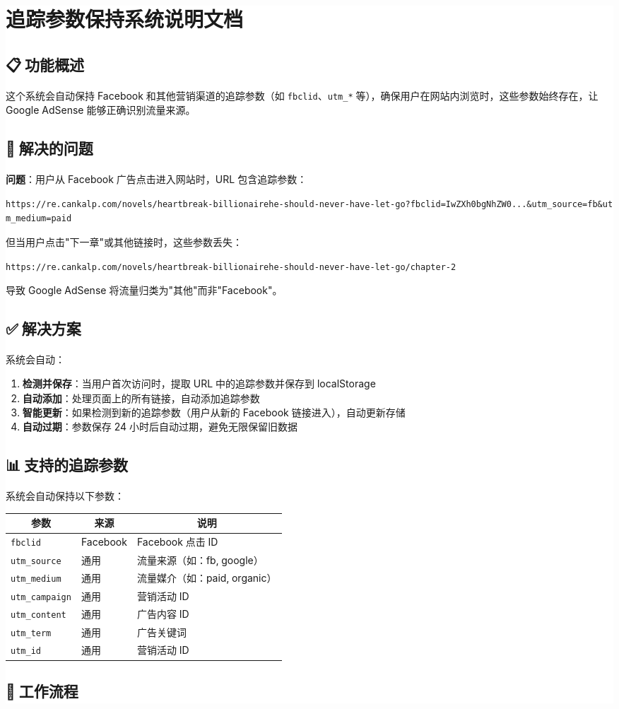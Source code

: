 # 追踪参数保持系统说明文档

## 📋 功能概述

这个系统会自动保持 Facebook 和其他营销渠道的追踪参数（如 `fbclid`、`utm_*` 等），确保用户在网站内浏览时，这些参数始终存在，让 Google AdSense 能够正确识别流量来源。

## 🎯 解决的问题

**问题**：用户从 Facebook 广告点击进入网站时，URL 包含追踪参数：
```
https://re.cankalp.com/novels/heartbreak-billionairehe-should-never-have-let-go?fbclid=IwZXh0bgNhZW0...&utm_source=fb&utm_medium=paid
```

但当用户点击"下一章"或其他链接时，这些参数丢失：
```
https://re.cankalp.com/novels/heartbreak-billionairehe-should-never-have-let-go/chapter-2
```

导致 Google AdSense 将流量归类为"其他"而非"Facebook"。

## ✅ 解决方案

系统会自动：
1. **检测并保存**：当用户首次访问时，提取 URL 中的追踪参数并保存到 localStorage
2. **自动添加**：处理页面上的所有链接，自动添加追踪参数
3. **智能更新**：如果检测到新的追踪参数（用户从新的 Facebook 链接进入），自动更新存储
4. **自动过期**：参数保存 24 小时后自动过期，避免无限保留旧数据

## 📊 支持的追踪参数

系统会自动保持以下参数：

| 参数 | 来源 | 说明 |
|------|------|------|
| `fbclid` | Facebook | Facebook 点击 ID |
| `utm_source` | 通用 | 流量来源（如：fb, google） |
| `utm_medium` | 通用 | 流量媒介（如：paid, organic） |
| `utm_campaign` | 通用 | 营销活动 ID |
| `utm_content` | 通用 | 广告内容 ID |
| `utm_term` | 通用 | 广告关键词 |
| `utm_id` | 通用 | 营销活动 ID |

## 🔄 工作流程
